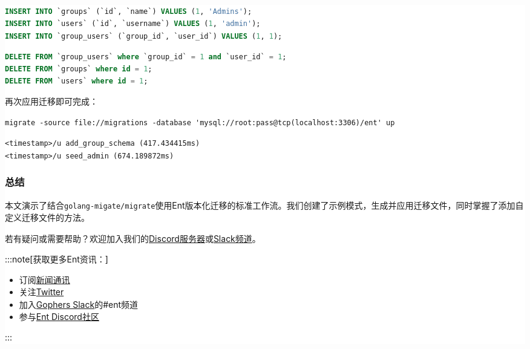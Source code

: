 ```sql title="migrations/<timestamp>_seed_admin.up.sql"
INSERT INTO `groups` (`id`, `name`) VALUES (1, 'Admins');
INSERT INTO `users` (`id`, `username`) VALUES (1, 'admin');
INSERT INTO `group_users` (`group_id`, `user_id`) VALUES (1, 1);
```

```sql title="migrations/<timestamp>_seed_admin.down.sql"
DELETE FROM `group_users` where `group_id` = 1 and `user_id` = 1;
DELETE FROM `groups` where id = 1;
DELETE FROM `users` where id = 1;
```

再次应用迁移即可完成：

```shell
migrate -source file://migrations -database 'mysql://root:pass@tcp(localhost:3306)/ent' up
```

```text
<timestamp>/u add_group_schema (417.434415ms)
<timestamp>/u seed_admin (674.189872ms)
```

### 总结

本文演示了结合`golang-migate/migrate`使用Ent版本化迁移的标准工作流。我们创建了示例模式，生成并应用迁移文件，同时掌握了添加自定义迁移文件的方法。

若有疑问或需要帮助？欢迎加入我们的[Discord服务器](https://discord.gg/qZmPgTE6RX)或[Slack频道](https://entgo.io/docs/slack/)。

:::note[获取更多Ent资讯：]

- 订阅[新闻通讯](https://entgo.substack.com/)
- 关注[Twitter](https://twitter.com/entgo_io)
- 加入[Gophers Slack](https://entgo.io/docs/slack)的#ent频道
- 参与[Ent Discord社区](https://discord.gg/qZmPgTE6RX)

:::